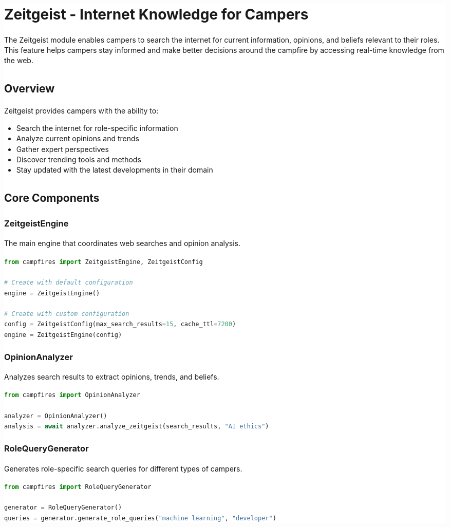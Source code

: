 # Zeitgeist - Internet Knowledge for Campers

The Zeitgeist module enables campers to search the internet for current information, opinions, and beliefs relevant to their roles. This feature helps campers stay informed and make better decisions around the campfire by accessing real-time knowledge from the web.

## Overview

Zeitgeist provides campers with the ability to:
- Search the internet for role-specific information
- Analyze current opinions and trends
- Gather expert perspectives
- Discover trending tools and methods
- Stay updated with the latest developments in their domain

## Core Components

### ZeitgeistEngine
The main engine that coordinates web searches and opinion analysis.

```python
from campfires import ZeitgeistEngine, ZeitgeistConfig

# Create with default configuration
engine = ZeitgeistEngine()

# Create with custom configuration
config = ZeitgeistConfig(max_search_results=15, cache_ttl=7200)
engine = ZeitgeistEngine(config)
```

### OpinionAnalyzer
Analyzes search results to extract opinions, trends, and beliefs.

```python
from campfires import OpinionAnalyzer

analyzer = OpinionAnalyzer()
analysis = await analyzer.analyze_zeitgeist(search_results, "AI ethics")
```

### RoleQueryGenerator
Generates role-specific search queries for different types of campers.

```python
from campfires import RoleQueryGenerator

generator = RoleQueryGenerator()
queries = generator.generate_role_queries("machine learning", "developer")
```
